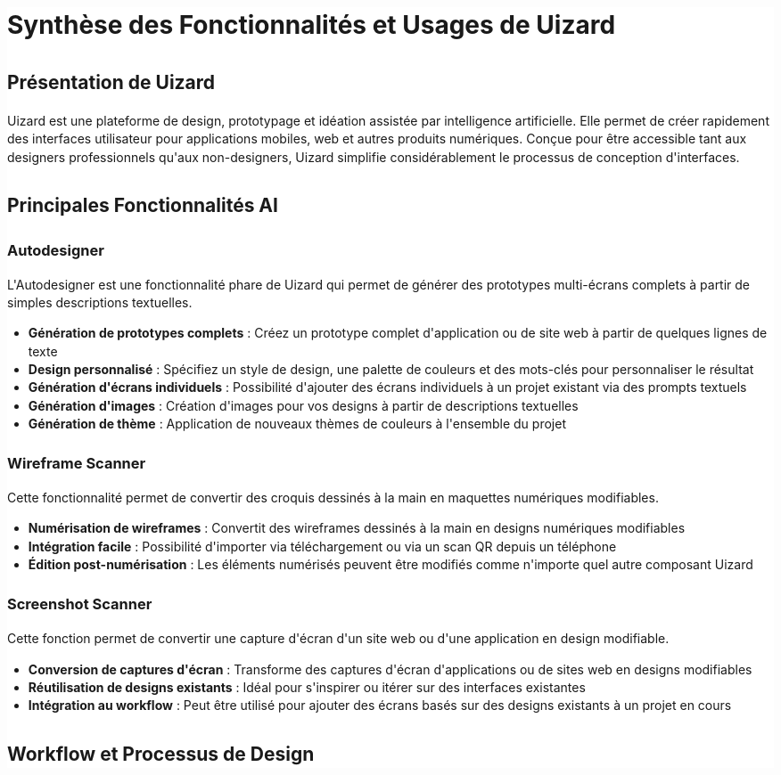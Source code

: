 # Synthèse des Fonctionnalités et Usages de Uizard

## Présentation de Uizard

Uizard est une plateforme de design, prototypage et idéation assistée par intelligence artificielle. Elle permet de créer rapidement des interfaces utilisateur pour applications mobiles, web et autres produits numériques. Conçue pour être accessible tant aux designers professionnels qu'aux non-designers, Uizard simplifie considérablement le processus de conception d'interfaces.

## Principales Fonctionnalités AI

### Autodesigner

L'Autodesigner est une fonctionnalité phare de Uizard qui permet de générer des prototypes multi-écrans complets à partir de simples descriptions textuelles.

- **Génération de prototypes complets** : Créez un prototype complet d'application ou de site web à partir de quelques lignes de texte
- **Design personnalisé** : Spécifiez un style de design, une palette de couleurs et des mots-clés pour personnaliser le résultat
- **Génération d'écrans individuels** : Possibilité d'ajouter des écrans individuels à un projet existant via des prompts textuels
- **Génération d'images** : Création d'images pour vos designs à partir de descriptions textuelles
- **Génération de thème** : Application de nouveaux thèmes de couleurs à l'ensemble du projet

### Wireframe Scanner

Cette fonctionnalité permet de convertir des croquis dessinés à la main en maquettes numériques modifiables.

- **Numérisation de wireframes** : Convertit des wireframes dessinés à la main en designs numériques modifiables
- **Intégration facile** : Possibilité d'importer via téléchargement ou via un scan QR depuis un téléphone
- **Édition post-numérisation** : Les éléments numérisés peuvent être modifiés comme n'importe quel autre composant Uizard

### Screenshot Scanner

Cette fonction permet de convertir une capture d'écran d'un site web ou d'une application en design modifiable.

- **Conversion de captures d'écran** : Transforme des captures d'écran d'applications ou de sites web en designs modifiables
- **Réutilisation de designs existants** : Idéal pour s'inspirer ou itérer sur des interfaces existantes
- **Intégration au workflow** : Peut être utilisé pour ajouter des écrans basés sur des designs existants à un projet en cours

## Workflow et Processus de Design
